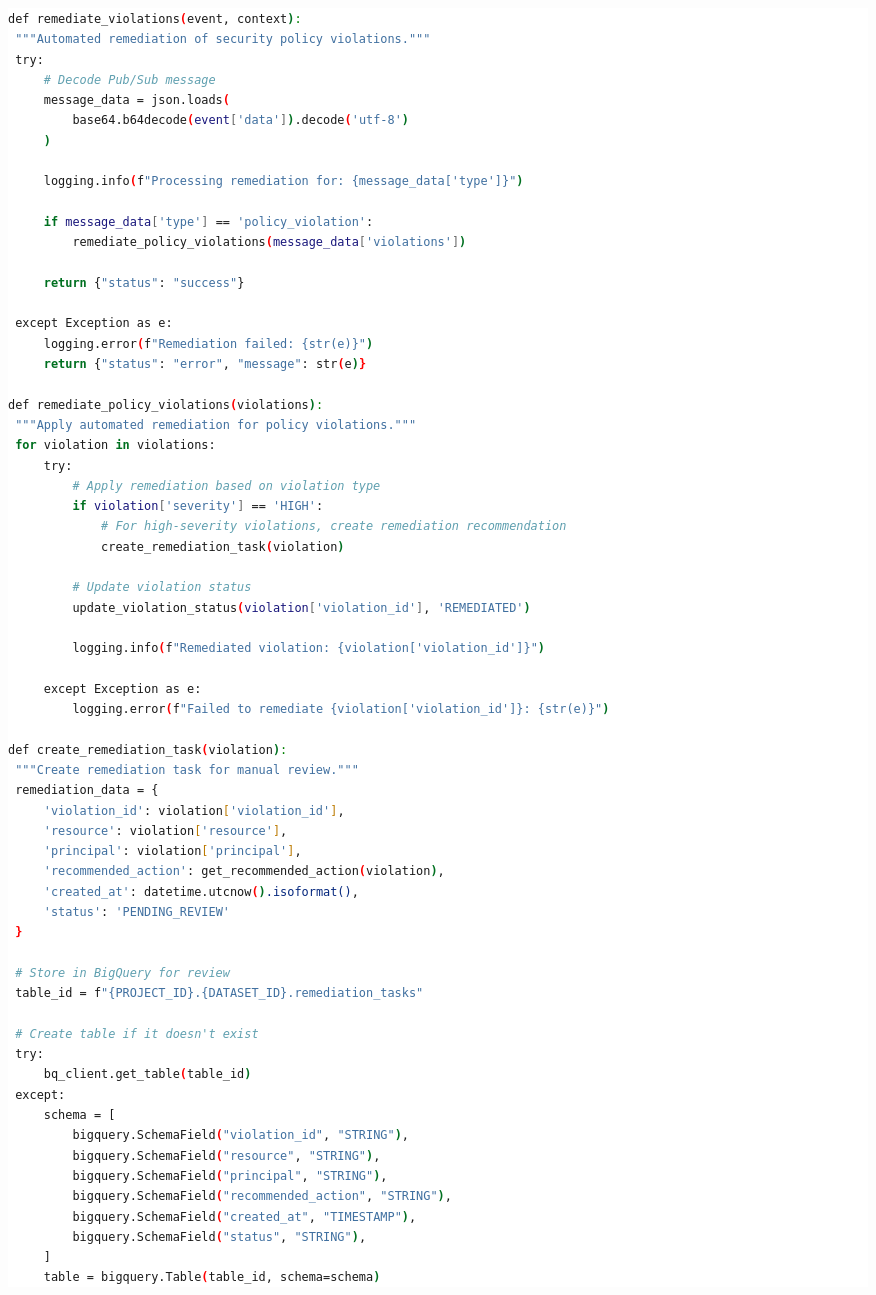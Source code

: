    ```bash
def remediate_violations(event, context):
    """Automated remediation of security policy violations."""
    try:
        # Decode Pub/Sub message
        message_data = json.loads(
            base64.b64decode(event['data']).decode('utf-8')
        )
        
        logging.info(f"Processing remediation for: {message_data['type']}")
        
        if message_data['type'] == 'policy_violation':
            remediate_policy_violations(message_data['violations'])
        
        return {"status": "success"}
        
    except Exception as e:
        logging.error(f"Remediation failed: {str(e)}")
        return {"status": "error", "message": str(e)}

def remediate_policy_violations(violations):
    """Apply automated remediation for policy violations."""
    for violation in violations:
        try:
            # Apply remediation based on violation type
            if violation['severity'] == 'HIGH':
                # For high-severity violations, create remediation recommendation
                create_remediation_task(violation)
            
            # Update violation status
            update_violation_status(violation['violation_id'], 'REMEDIATED')
            
            logging.info(f"Remediated violation: {violation['violation_id']}")
            
        except Exception as e:
            logging.error(f"Failed to remediate {violation['violation_id']}: {str(e)}")

def create_remediation_task(violation):
    """Create remediation task for manual review."""
    remediation_data = {
        'violation_id': violation['violation_id'],
        'resource': violation['resource'],
        'principal': violation['principal'],
        'recommended_action': get_recommended_action(violation),
        'created_at': datetime.utcnow().isoformat(),
        'status': 'PENDING_REVIEW'
    }
    
    # Store in BigQuery for review
    table_id = f"{PROJECT_ID}.{DATASET_ID}.remediation_tasks"
    
    # Create table if it doesn't exist
    try:
        bq_client.get_table(table_id)
    except:
        schema = [
            bigquery.SchemaField("violation_id", "STRING"),
            bigquery.SchemaField("resource", "STRING"),
            bigquery.SchemaField("principal", "STRING"),
            bigquery.SchemaField("recommended_action", "STRING"),
            bigquery.SchemaField("created_at", "TIMESTAMP"),
            bigquery.SchemaField("status", "STRING"),
        ]
        table = bigquery.Table(table_id, schema=schema)
   ```